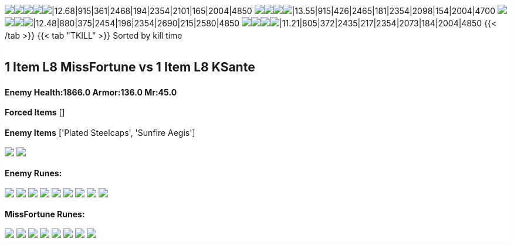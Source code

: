 ![](/item/3046.png)![](/item/1053.png)![](/item/1055.png)![](/item/1036.png)![](/item/1036.png)|12.68|915|361|2468|194|2354|2101|165|2004|4850
![](/item/3094.png)![](/item/1053.png)![](/item/1055.png)![](/item/1036.png)|13.55|915|426|2465|181|2354|2098|154|2004|4700
![](/item/3091.png)![](/item/2422.png)![](/item/1053.png)![](/item/1055.png)|12.48|880|375|2454|196|2354|2690|215|2580|4850
![](/item/3115.png)![](/item/2422.png)![](/item/1053.png)![](/item/1055.png)|11.21|805|372|2435|217|2354|2073|184|2004|4850
{{< /tab >}}
{{< tab "TKILL" >}}
Sorted by kill time
## 1 Item L8 MissFortune vs 1 Item L8 KSante

**Enemy Health:1866.0 Armor:136.0 Mr:45.0**


**Forced Items** []








**Enemy Items** ['Plated Steelcaps', 'Sunfire Aegis']





![](/item/3047.png)
![](/item/3068.png)



**Enemy Runes:**





![](/Styles/Resolve/GraspOfTheUndying/GraspOfTheUndying.png)
![](/Styles/Resolve/Demolish/Demolish.png)
![](/Styles/Resolve/SecondWind/SecondWind.png)
![](/Styles/Resolve/Overgrowth/Overgrowth.png)
![](/Styles/Inspiration/MagicalFootwear/MagicalFootwear.png)
![](/Styles/Resolve/ApproachVelocity/ApproachVelocity.png)
![](/StatMods/StatModsAttackSpeedIcon.png)
![](/StatMods/StatModsMagicResIcon.MagicResist_Fix.png)
![](/StatMods/StatModsMagicResIcon.MagicResist_Fix.png)



**MissFortune Runes:**


![](/Styles/Inspiration/FirstStrike/FirstStrike.png)
![](/Styles/Inspiration/MagicalFootwear/MagicalFootwear.png)
![](/Styles/Inspiration/BiscuitDelivery/BiscuitDelivery.png)
![](/Styles/Inspiration/CosmicInsight/CosmicInsight.png)
![](/Styles/Sorcery/AbsoluteFocus/AbsoluteFocus.png)
![](/Styles/Sorcery/GatheringStorm/GatheringStorm.png)
![](/StatMods/StatModsAdaptiveForceIcon.png)
![](/StatMods/StatModsAdaptiveForceIcon.png)